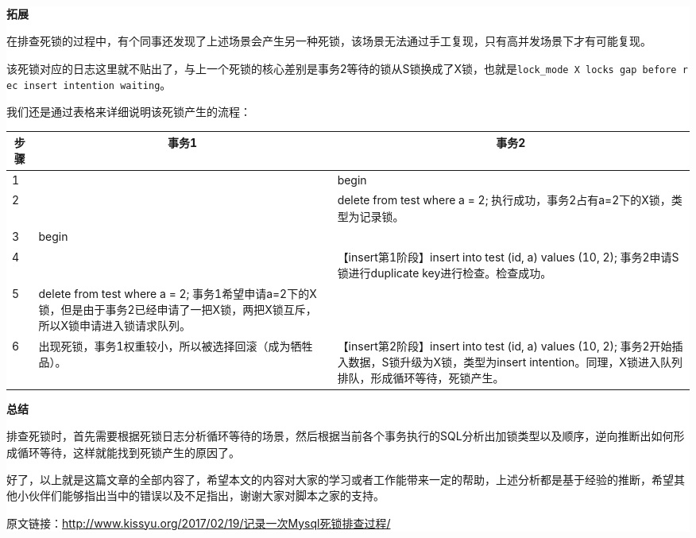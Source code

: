 **拓展**

在排查死锁的过程中，有个同事还发现了上述场景会产生另一种死锁，该场景无法通过手工复现，只有高并发场景下才有可能复现。

该死锁对应的日志这里就不贴出了，与上一个死锁的核心差别是事务2等待的锁从S锁换成了X锁，也就是`lock_mode X locks gap before rec insert intention waiting`。

我们还是通过表格来详细说明该死锁产生的流程：

| 步骤   | 事务1                                      | 事务2                                      |
| ---- | ---------------------------------------- | ---------------------------------------- |
| 1    |                                          | begin                                    |
| 2    |                                          | delete from test where a = 2; 执行成功，事务2占有a=2下的X锁，类型为记录锁。 |
| 3    | begin                                    |                                          |
| 4    |                                          | 【insert第1阶段】insert into test (id, a) values (10, 2); 事务2申请S锁进行duplicate key进行检查。检查成功。 |
| 5    | delete from test where a = 2; 事务1希望申请a=2下的X锁，但是由于事务2已经申请了一把X锁，两把X锁互斥，所以X锁申请进入锁请求队列。 |                                          |
| 6    | 出现死锁，事务1权重较小，所以被选择回滚（成为牺牲品）。             | 【insert第2阶段】insert into test (id, a) values (10, 2); 事务2开始插入数据，S锁升级为X锁，类型为insert intention。同理，X锁进入队列排队，形成循环等待，死锁产生。 |

**总结**

排查死锁时，首先需要根据死锁日志分析循环等待的场景，然后根据当前各个事务执行的SQL分析出加锁类型以及顺序，逆向推断出如何形成循环等待，这样就能找到死锁产生的原因了。

好了，以上就是这篇文章的全部内容了，希望本文的内容对大家的学习或者工作能带来一定的帮助，上述分析都是基于经验的推断，希望其他小伙伴们能够指出当中的错误以及不足指出，谢谢大家对脚本之家的支持。

原文链接：http://www.kissyu.org/2017/02/19/记录一次Mysql死锁排查过程/
